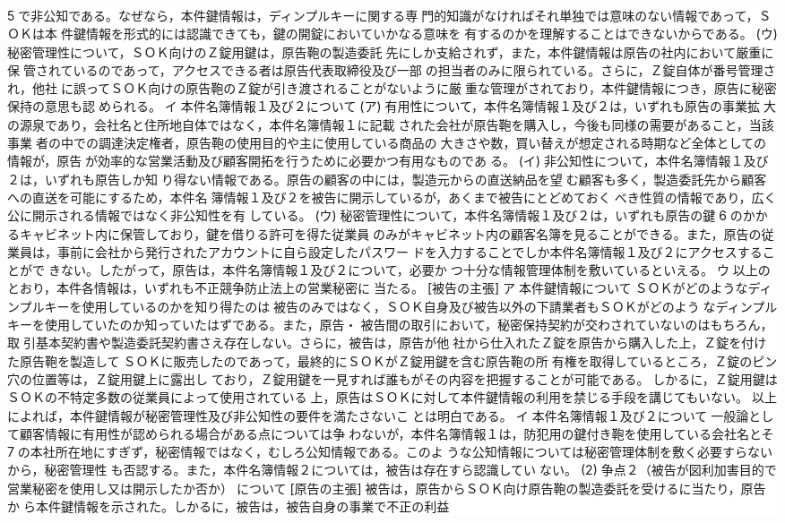  5 
で非公知である。なぜなら，本件鍵情報は，ディンプルキーに関する専
門的知識がなければそれ単独では意味のない情報であって，ＳＯＫは本
件鍵情報を形式的には認識できても，鍵の開錠においていかなる意味を
有するのかを理解することはできないからである。 
(ウ) 秘密管理性について，ＳＯＫ向けのＺ錠用鍵は，原告鞄の製造委託
先にしか支給されず，また，本件鍵情報は原告の社内において厳重に保
管されているのであって，アクセスできる者は原告代表取締役及び一部
の担当者のみに限られている。さらに，Ｚ錠自体が番号管理され，他社
に誤ってＳＯＫ向けの原告鞄のＺ錠が引き渡されることがないように厳
重な管理がされており，本件鍵情報につき，原告に秘密保持の意思も認
められる。 
イ 本件名簿情報１及び２について 
(ア) 有用性について，本件名簿情報１及び２は，いずれも原告の事業拡
大の源泉であり，会社名と住所地自体ではなく，本件名簿情報１に記載
された会社が原告鞄を購入し，今後も同様の需要があること，当該事業
者の中での調達決定権者，原告鞄の使用目的や主に使用している商品の
大きさや数，買い替えが想定される時期など全体としての情報が，原告
が効率的な営業活動及び顧客開拓を行うために必要かつ有用なものであ
る。 
(イ) 非公知性について，本件名簿情報１及び２は，いずれも原告しか知
り得ない情報である。原告の顧客の中には，製造元からの直送納品を望
む顧客も多く，製造委託先から顧客への直送を可能にするため，本件名
簿情報１及び２を被告に開示しているが，あくまで被告にとどめておく
べき性質の情報であり，広く公に開示される情報ではなく非公知性を有
している。 
(ウ) 秘密管理性について，本件名簿情報１及び２は，いずれも原告の鍵
 6 
のかかるキャビネット内に保管しており，鍵を借りる許可を得た従業員
のみがキャビネット内の顧客名簿を見ることができる。また，原告の従
業員は，事前に会社から発行されたアカウントに自ら設定したパスワー
ドを入力することでしか本件名簿情報１及び２にアクセスすることがで
きない。したがって，原告は，本件名簿情報１及び２について，必要か
つ十分な情報管理体制を敷いているといえる。 
ウ 以上のとおり，本件各情報は，いずれも不正競争防止法上の営業秘密に
当たる。 
[被告の主張] 
ア 本件鍵情報について 
ＳＯＫがどのようなディンプルキーを使用しているのかを知り得たのは
被告のみではなく，ＳＯＫ自身及び被告以外の下請業者もＳＯＫがどのよう
なディンプルキーを使用していたのか知っていたはずである。また，原告・
被告間の取引において，秘密保持契約が交わされていないのはもちろん，取
引基本契約書や製造委託契約書さえ存在しない。さらに，被告は，原告が他
社から仕入れたＺ錠を原告から購入した上，Ｚ錠を付けた原告鞄を製造して
ＳＯＫに販売したのであって，最終的にＳＯＫがＺ錠用鍵を含む原告鞄の所
有権を取得しているところ，Ｚ錠のピン穴の位置等は，Ｚ錠用鍵上に露出し
ており，Ｚ錠用鍵を一見すれば誰もがその内容を把握することが可能である。
しかるに，Ｚ錠用鍵はＳＯＫの不特定多数の従業員によって使用されている
上，原告はＳＯＫに対して本件鍵情報の利用を禁じる手段を講じてもいない。
以上によれば，本件鍵情報が秘密管理性及び非公知性の要件を満たさないこ
とは明白である。 
イ 本件名簿情報１及び２について 
一般論として顧客情報に有用性が認められる場合がある点については争
わないが，本件名簿情報１は，防犯用の鍵付き鞄を使用している会社名とそ
 7 
の本社所在地にすぎず，秘密情報ではなく，むしろ公知情報である。このよ
うな公知情報については秘密管理体制を敷く必要すらないから，秘密管理性
も否認する。また，本件名簿情報２については，被告は存在すら認識してい
ない。 
(2) 争点２（被告が図利加害目的で営業秘密を使用し又は開示したか否か）
について 
[原告の主張] 
被告は，原告からＳＯＫ向け原告鞄の製造委託を受けるに当たり，原告か
ら本件鍵情報を示された。しかるに，被告は，被告自身の事業で不正の利益
